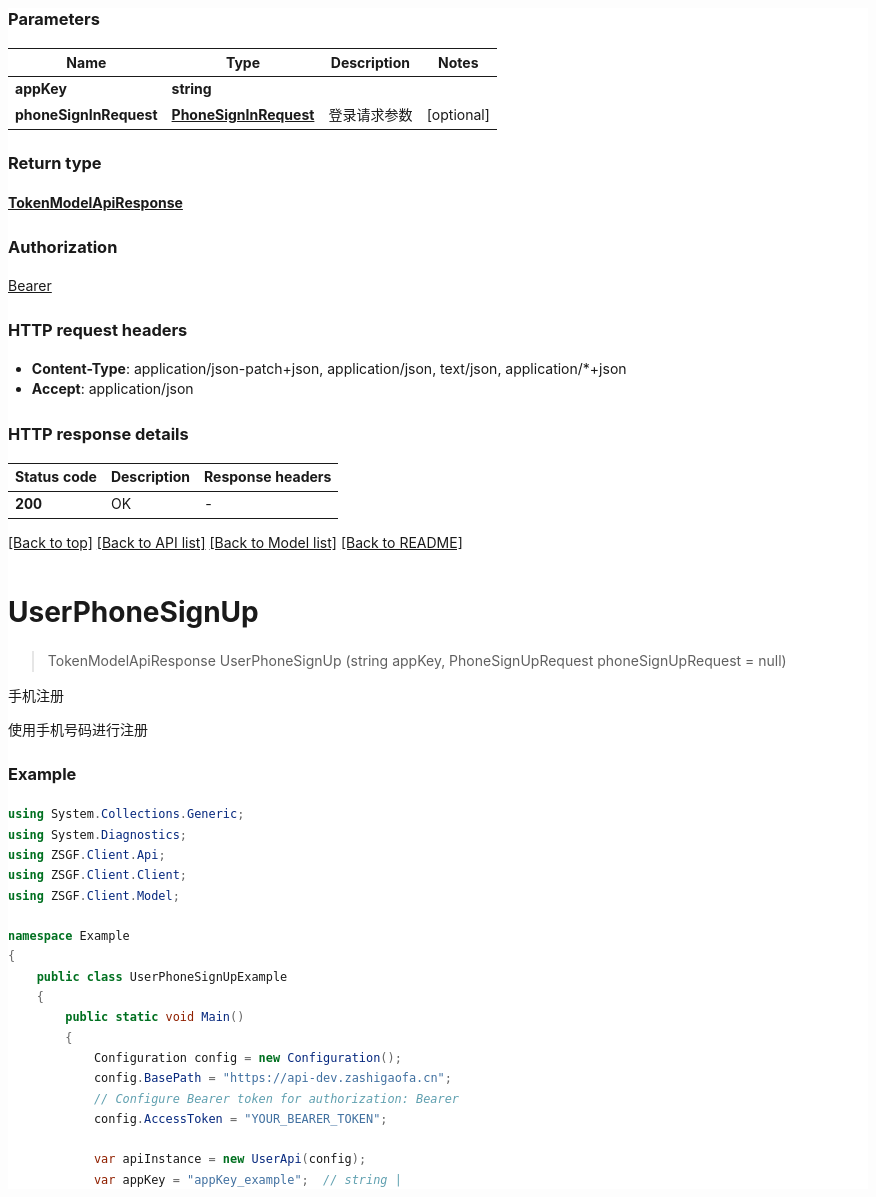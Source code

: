 ```csharp
```

### Parameters

| Name | Type | Description | Notes |
|------|------|-------------|-------|
| **appKey** | **string** |  |  |
| **phoneSignInRequest** | [**PhoneSignInRequest**](PhoneSignInRequest.md) | 登录请求参数 | [optional]  |

### Return type

[**TokenModelApiResponse**](TokenModelApiResponse.md)

### Authorization

[Bearer](../README.md#Bearer)

### HTTP request headers

 - **Content-Type**: application/json-patch+json, application/json, text/json, application/*+json
 - **Accept**: application/json


### HTTP response details
| Status code | Description | Response headers |
|-------------|-------------|------------------|
| **200** | OK |  -  |

[[Back to top]](#) [[Back to API list]](../../README.md#documentation-for-api-endpoints) [[Back to Model list]](../../README.md#documentation-for-models) [[Back to README]](../../README.md)

<a id="userphonesignup"></a>
# **UserPhoneSignUp**
> TokenModelApiResponse UserPhoneSignUp (string appKey, PhoneSignUpRequest phoneSignUpRequest = null)

手机注册

使用手机号码进行注册

### Example
```csharp
using System.Collections.Generic;
using System.Diagnostics;
using ZSGF.Client.Api;
using ZSGF.Client.Client;
using ZSGF.Client.Model;

namespace Example
{
    public class UserPhoneSignUpExample
    {
        public static void Main()
        {
            Configuration config = new Configuration();
            config.BasePath = "https://api-dev.zashigaofa.cn";
            // Configure Bearer token for authorization: Bearer
            config.AccessToken = "YOUR_BEARER_TOKEN";

            var apiInstance = new UserApi(config);
            var appKey = "appKey_example";  // string | 
```
